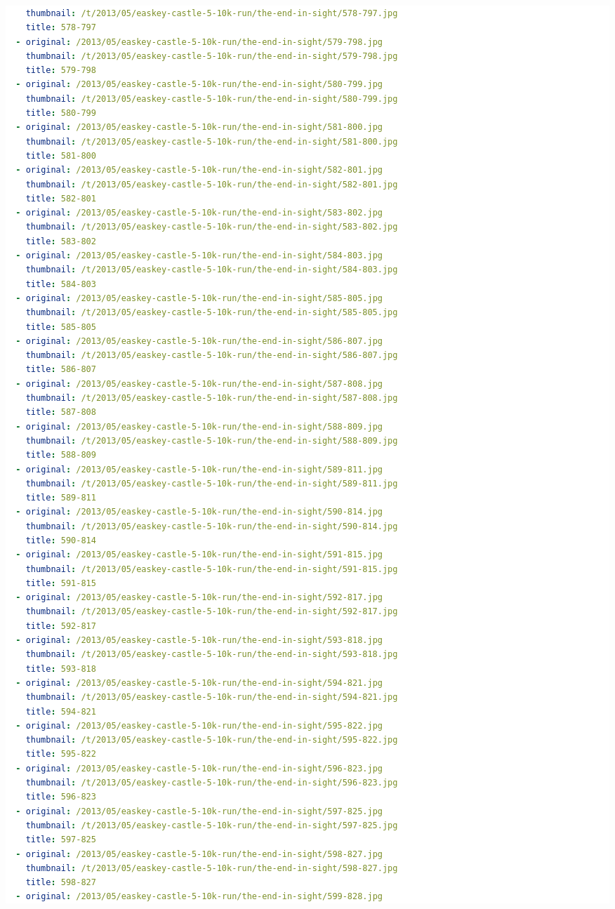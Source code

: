 ```yaml
    thumbnail: /t/2013/05/easkey-castle-5-10k-run/the-end-in-sight/578-797.jpg
    title: 578-797
  - original: /2013/05/easkey-castle-5-10k-run/the-end-in-sight/579-798.jpg
    thumbnail: /t/2013/05/easkey-castle-5-10k-run/the-end-in-sight/579-798.jpg
    title: 579-798
  - original: /2013/05/easkey-castle-5-10k-run/the-end-in-sight/580-799.jpg
    thumbnail: /t/2013/05/easkey-castle-5-10k-run/the-end-in-sight/580-799.jpg
    title: 580-799
  - original: /2013/05/easkey-castle-5-10k-run/the-end-in-sight/581-800.jpg
    thumbnail: /t/2013/05/easkey-castle-5-10k-run/the-end-in-sight/581-800.jpg
    title: 581-800
  - original: /2013/05/easkey-castle-5-10k-run/the-end-in-sight/582-801.jpg
    thumbnail: /t/2013/05/easkey-castle-5-10k-run/the-end-in-sight/582-801.jpg
    title: 582-801
  - original: /2013/05/easkey-castle-5-10k-run/the-end-in-sight/583-802.jpg
    thumbnail: /t/2013/05/easkey-castle-5-10k-run/the-end-in-sight/583-802.jpg
    title: 583-802
  - original: /2013/05/easkey-castle-5-10k-run/the-end-in-sight/584-803.jpg
    thumbnail: /t/2013/05/easkey-castle-5-10k-run/the-end-in-sight/584-803.jpg
    title: 584-803
  - original: /2013/05/easkey-castle-5-10k-run/the-end-in-sight/585-805.jpg
    thumbnail: /t/2013/05/easkey-castle-5-10k-run/the-end-in-sight/585-805.jpg
    title: 585-805
  - original: /2013/05/easkey-castle-5-10k-run/the-end-in-sight/586-807.jpg
    thumbnail: /t/2013/05/easkey-castle-5-10k-run/the-end-in-sight/586-807.jpg
    title: 586-807
  - original: /2013/05/easkey-castle-5-10k-run/the-end-in-sight/587-808.jpg
    thumbnail: /t/2013/05/easkey-castle-5-10k-run/the-end-in-sight/587-808.jpg
    title: 587-808
  - original: /2013/05/easkey-castle-5-10k-run/the-end-in-sight/588-809.jpg
    thumbnail: /t/2013/05/easkey-castle-5-10k-run/the-end-in-sight/588-809.jpg
    title: 588-809
  - original: /2013/05/easkey-castle-5-10k-run/the-end-in-sight/589-811.jpg
    thumbnail: /t/2013/05/easkey-castle-5-10k-run/the-end-in-sight/589-811.jpg
    title: 589-811
  - original: /2013/05/easkey-castle-5-10k-run/the-end-in-sight/590-814.jpg
    thumbnail: /t/2013/05/easkey-castle-5-10k-run/the-end-in-sight/590-814.jpg
    title: 590-814
  - original: /2013/05/easkey-castle-5-10k-run/the-end-in-sight/591-815.jpg
    thumbnail: /t/2013/05/easkey-castle-5-10k-run/the-end-in-sight/591-815.jpg
    title: 591-815
  - original: /2013/05/easkey-castle-5-10k-run/the-end-in-sight/592-817.jpg
    thumbnail: /t/2013/05/easkey-castle-5-10k-run/the-end-in-sight/592-817.jpg
    title: 592-817
  - original: /2013/05/easkey-castle-5-10k-run/the-end-in-sight/593-818.jpg
    thumbnail: /t/2013/05/easkey-castle-5-10k-run/the-end-in-sight/593-818.jpg
    title: 593-818
  - original: /2013/05/easkey-castle-5-10k-run/the-end-in-sight/594-821.jpg
    thumbnail: /t/2013/05/easkey-castle-5-10k-run/the-end-in-sight/594-821.jpg
    title: 594-821
  - original: /2013/05/easkey-castle-5-10k-run/the-end-in-sight/595-822.jpg
    thumbnail: /t/2013/05/easkey-castle-5-10k-run/the-end-in-sight/595-822.jpg
    title: 595-822
  - original: /2013/05/easkey-castle-5-10k-run/the-end-in-sight/596-823.jpg
    thumbnail: /t/2013/05/easkey-castle-5-10k-run/the-end-in-sight/596-823.jpg
    title: 596-823
  - original: /2013/05/easkey-castle-5-10k-run/the-end-in-sight/597-825.jpg
    thumbnail: /t/2013/05/easkey-castle-5-10k-run/the-end-in-sight/597-825.jpg
    title: 597-825
  - original: /2013/05/easkey-castle-5-10k-run/the-end-in-sight/598-827.jpg
    thumbnail: /t/2013/05/easkey-castle-5-10k-run/the-end-in-sight/598-827.jpg
    title: 598-827
  - original: /2013/05/easkey-castle-5-10k-run/the-end-in-sight/599-828.jpg
```